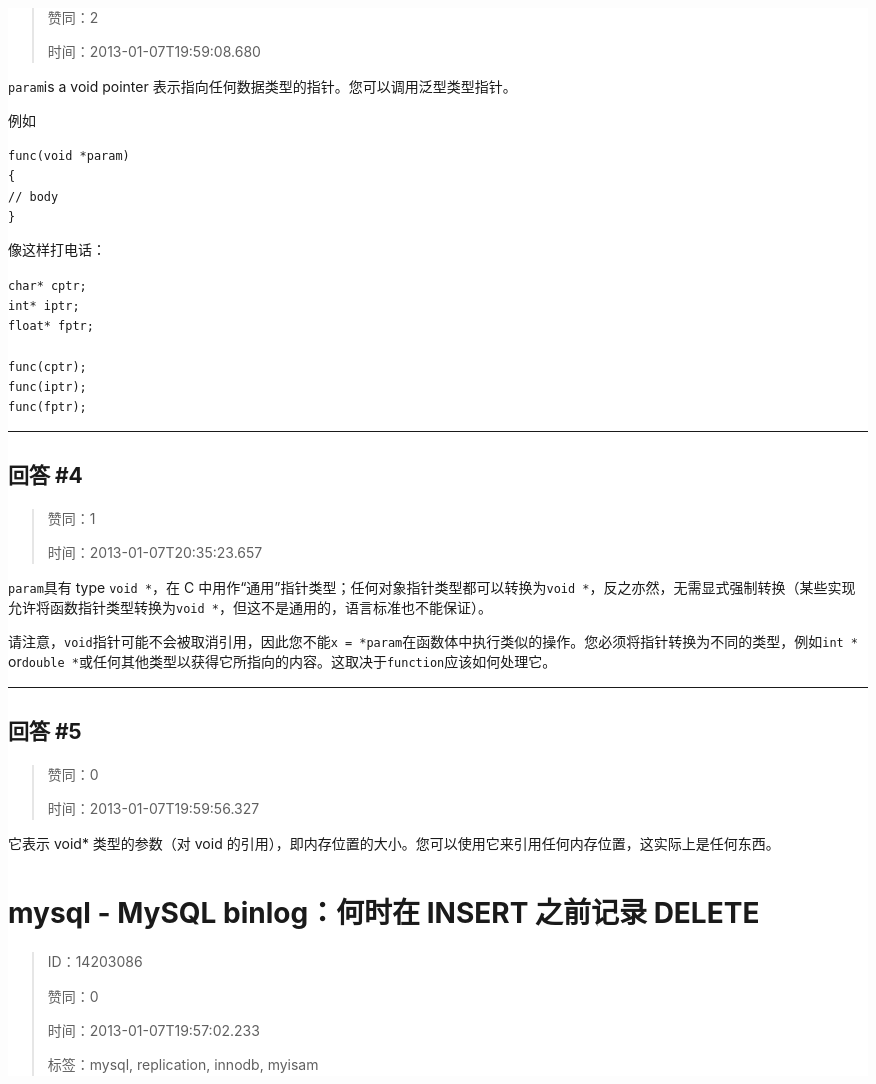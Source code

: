 > 赞同：2
> 
> 时间：2013-01-07T19:59:08.680

`param`is a void pointer 表示指向任何数据类型的指针。您可以调用泛型类型指针。

例如

```
func(void *param)
{
// body 
} 
```

像这样打电话：

```
char* cptr;
int* iptr;
float* fptr;

func(cptr);
func(iptr);
func(fptr); 
```

* * *

## 回答 #4

> 赞同：1
> 
> 时间：2013-01-07T20:35:23.657

`param`具有 type `void *`，在 C 中用作“通用”指针类型；任何对象指针类型都可以转换为`void *`，反之亦然，无需显式强制转换（某些实现允许将函数指针类型转换为`void *`，但这不是通用的，语言标准也不能保证）。

请注意，`void`指针可能不会被取消引用，因此您不能`x = *param`在函数体中执行类似的操作。您必须将指针转换为不同的类型，例如`int *`or`double *`或任何其他类型以获得它所指向的内容。这取决于`function`应该如何处理它。

* * *

## 回答 #5

> 赞同：0
> 
> 时间：2013-01-07T19:59:56.327

它表示 void* 类型的参数（对 void 的引用），即内存位置的大小。您可以使用它来引用任何内存位置，这实际上是任何东西。

# mysql - MySQL binlog：何时在 INSERT 之前记录 DELETE

> ID：14203086
> 
> 赞同：0
> 
> 时间：2013-01-07T19:57:02.233
> 
> 标签：mysql, replication, innodb, myisam

